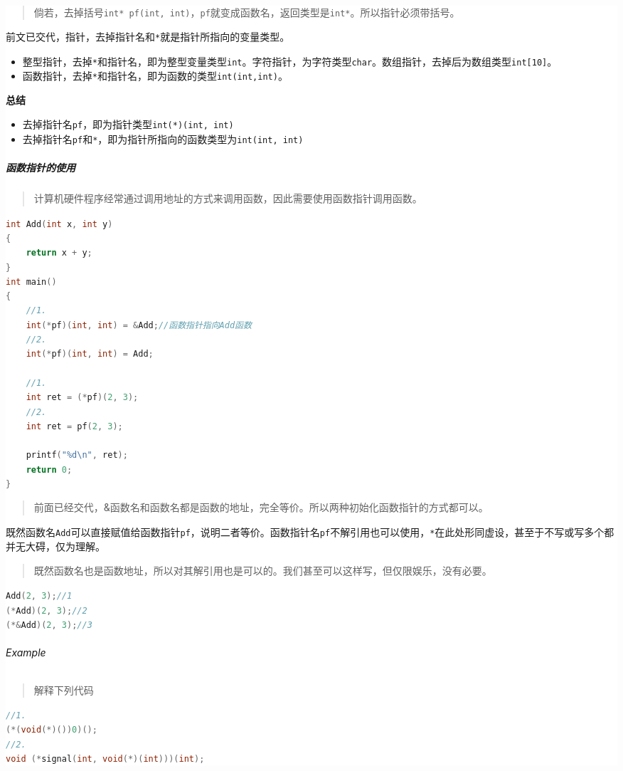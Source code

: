 > 倘若，去掉括号`int* pf(int, int)`，`pf`就变成函数名，返回类型是`int*`。所以指针必须带括号。

前文已交代，指针，去掉指针名和`*`就是指针所指向的变量类型。

- 整型指针，去掉`*`和指针名，即为整型变量类型`int`。字符指针，为字符类型`char`。数组指针，去掉后为数组类型`int[10]`。
- 函数指针，去掉`*`和指针名，即为函数的类型`int(int,int)`。

**总结**

- 去掉指针名`pf`，即为指针类型`int(*)(int, int)`
- 去掉指针名`pf`和`*`，即为指针所指向的函数类型为`int(int, int)`

##### 函数指针的使用

> 计算机硬件程序经常通过调用地址的方式来调用函数，因此需要使用函数指针调用函数。

~~~c
int Add(int x, int y)
{
	return x + y;
}
int main()
{
    //1.
    int(*pf)(int, int) = &Add;//函数指针指向Add函数
    //2.
    int(*pf)(int, int) = Add;
	
    //1.
	int ret = (*pf)(2, 3);
	//2.
    int ret = pf(2, 3);
	
    printf("%d\n", ret);
	return 0;
}
~~~

> 前面已经交代，&函数名和函数名都是函数的地址，完全等价。所以两种初始化函数指针的方式都可以。

既然函数名`Add`可以直接赋值给函数指针`pf`，说明二者等价。函数指针名`pf`不解引用也可以使用，`*`在此处形同虚设，甚至于不写或写多个都并无大碍，仅为理解。

> 既然函数名也是函数地址，所以对其解引用也是可以的。我们甚至可以这样写，但仅限娱乐，没有必要。

~~~c
Add(2, 3);//1
(*Add)(2, 3);//2
(*&Add)(2, 3);//3
~~~

###### Example

> 解释下列代码

~~~c
//1.
(*(void(*)())0)();
//2.
void (*signal(int, void(*)(int)))(int);
~~~
